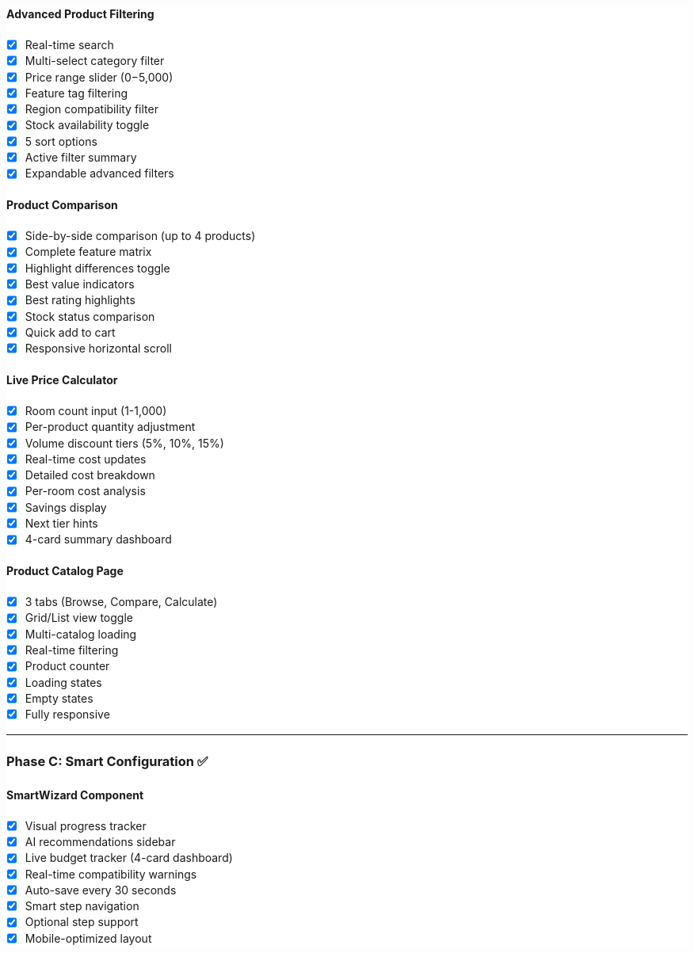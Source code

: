 #### Advanced Product Filtering
- [x] Real-time search
- [x] Multi-select category filter
- [x] Price range slider ($0-$5,000)
- [x] Feature tag filtering
- [x] Region compatibility filter
- [x] Stock availability toggle
- [x] 5 sort options
- [x] Active filter summary
- [x] Expandable advanced filters

#### Product Comparison
- [x] Side-by-side comparison (up to 4 products)
- [x] Complete feature matrix
- [x] Highlight differences toggle
- [x] Best value indicators
- [x] Best rating highlights
- [x] Stock status comparison
- [x] Quick add to cart
- [x] Responsive horizontal scroll

#### Live Price Calculator
- [x] Room count input (1-1,000)
- [x] Per-product quantity adjustment
- [x] Volume discount tiers (5%, 10%, 15%)
- [x] Real-time cost updates
- [x] Detailed cost breakdown
- [x] Per-room cost analysis
- [x] Savings display
- [x] Next tier hints
- [x] 4-card summary dashboard

#### Product Catalog Page
- [x] 3 tabs (Browse, Compare, Calculate)
- [x] Grid/List view toggle
- [x] Multi-catalog loading
- [x] Real-time filtering
- [x] Product counter
- [x] Loading states
- [x] Empty states
- [x] Fully responsive

---

### **Phase C: Smart Configuration** ✅

#### SmartWizard Component
- [x] Visual progress tracker
- [x] AI recommendations sidebar
- [x] Live budget tracker (4-card dashboard)
- [x] Real-time compatibility warnings
- [x] Auto-save every 30 seconds
- [x] Smart step navigation
- [x] Optional step support
- [x] Mobile-optimized layout
